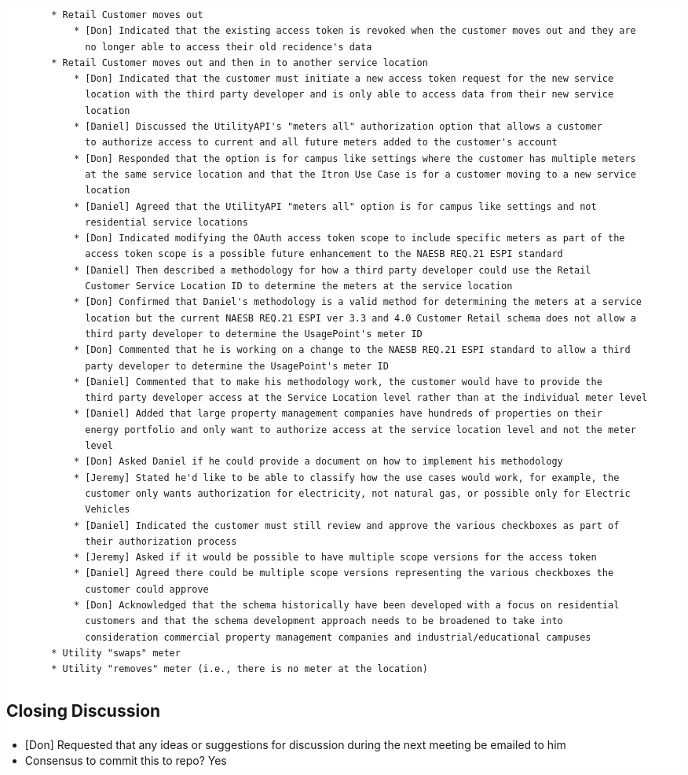             * Retail Customer moves out
                * [Don] Indicated that the existing access token is revoked when the customer moves out and they are 
                  no longer able to access their old recidence's data
            * Retail Customer moves out and then in to another service location
                * [Don] Indicated that the customer must initiate a new access token request for the new service 
                  location with the third party developer and is only able to access data from their new service 
                  location
                * [Daniel] Discussed the UtilityAPI's "meters all" authorization option that allows a customer 
                  to authorize access to current and all future meters added to the customer's account
                * [Don] Responded that the option is for campus like settings where the customer has multiple meters 
                  at the same service location and that the Itron Use Case is for a customer moving to a new service 
                  location
                * [Daniel] Agreed that the UtilityAPI "meters all" option is for campus like settings and not 
                  residential service locations
                * [Don] Indicated modifying the OAuth access token scope to include specific meters as part of the 
                  access token scope is a possible future enhancement to the NAESB REQ.21 ESPI standard
                * [Daniel] Then described a methodology for how a third party developer could use the Retail 
                  Customer Service Location ID to determine the meters at the service location
                * [Don] Confirmed that Daniel's methodology is a valid method for determining the meters at a service 
                  location but the current NAESB REQ.21 ESPI ver 3.3 and 4.0 Customer Retail schema does not allow a 
                  third party developer to determine the UsagePoint's meter ID
                * [Don] Commented that he is working on a change to the NAESB REQ.21 ESPI standard to allow a third 
                  party developer to determine the UsagePoint's meter ID
                * [Daniel] Commented that to make his methodology work, the customer would have to provide the 
                  third party developer access at the Service Location level rather than at the individual meter level
                * [Daniel] Added that large property management companies have hundreds of properties on their 
                  energy portfolio and only want to authorize access at the service location level and not the meter 
                  level
                * [Don] Asked Daniel if he could provide a document on how to implement his methodology
                * [Jeremy] Stated he'd like to be able to classify how the use cases would work, for example, the 
                  customer only wants authorization for electricity, not natural gas, or possible only for Electric 
                  Vehicles
                * [Daniel] Indicated the customer must still review and approve the various checkboxes as part of 
                  their authorization process
                * [Jeremy] Asked if it would be possible to have multiple scope versions for the access token
                * [Daniel] Agreed there could be multiple scope versions representing the various checkboxes the 
                  customer could approve
                * [Don] Acknowledged that the schema historically have been developed with a focus on residential 
                  customers and that the schema development approach needs to be broadened to take into 
                  consideration commercial property management companies and industrial/educational campuses
            * Utility "swaps" meter
            * Utility "removes" meter (i.e., there is no meter at the location)

## Closing Discussion
* [Don] Requested that any ideas or suggestions for discussion during the next meeting be emailed to him
* Consensus to commit this to repo? Yes
